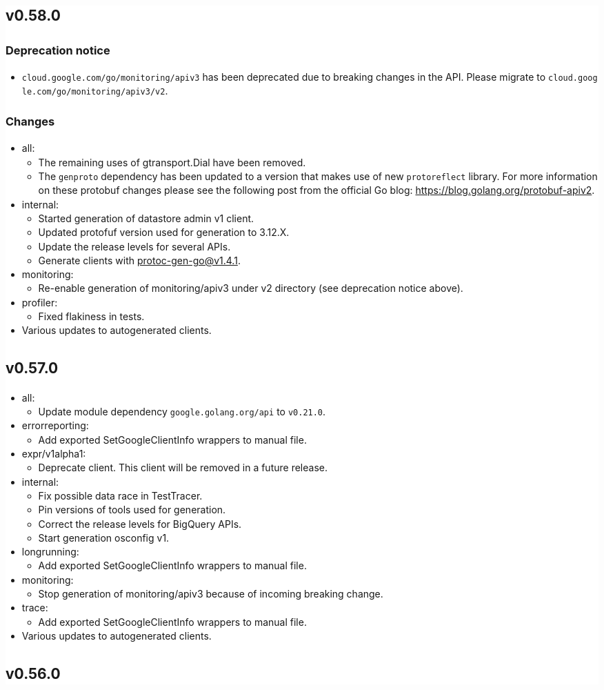 ## v0.58.0

### Deprecation notice

- `cloud.google.com/go/monitoring/apiv3` has been deprecated due to breaking
  changes in the API. Please migrate to `cloud.google.com/go/monitoring/apiv3/v2`.

### Changes

- all:
  - The remaining uses of gtransport.Dial have been removed.
  - The `genproto` dependency has been updated to a version that makes use of
    new `protoreflect` library. For more information on these protobuf changes
    please see the following post from the official Go blog:
    https://blog.golang.org/protobuf-apiv2.
- internal:
  - Started generation of datastore admin v1 client.
  - Updated protofuf version used for generation to 3.12.X.
  - Update the release levels for several APIs.
  - Generate clients with protoc-gen-go@v1.4.1.
- monitoring:
  - Re-enable generation of monitoring/apiv3 under v2 directory (see deprecation
    notice above).
- profiler:
  - Fixed flakiness in tests.
- Various updates to autogenerated clients.

## v0.57.0

- all:
  - Update module dependency `google.golang.org/api` to `v0.21.0`.
- errorreporting:
  - Add exported SetGoogleClientInfo wrappers to manual file.
- expr/v1alpha1:
  - Deprecate client. This client will be removed in a future release.
- internal:
  - Fix possible data race in TestTracer.
  - Pin versions of tools used for generation.
  - Correct the release levels for BigQuery APIs.
  - Start generation osconfig v1.
- longrunning:
  - Add exported SetGoogleClientInfo wrappers to manual file.
- monitoring:
  - Stop generation of monitoring/apiv3 because of incoming breaking change.
- trace:
  - Add exported SetGoogleClientInfo wrappers to manual file.
- Various updates to autogenerated clients.

## v0.56.0

